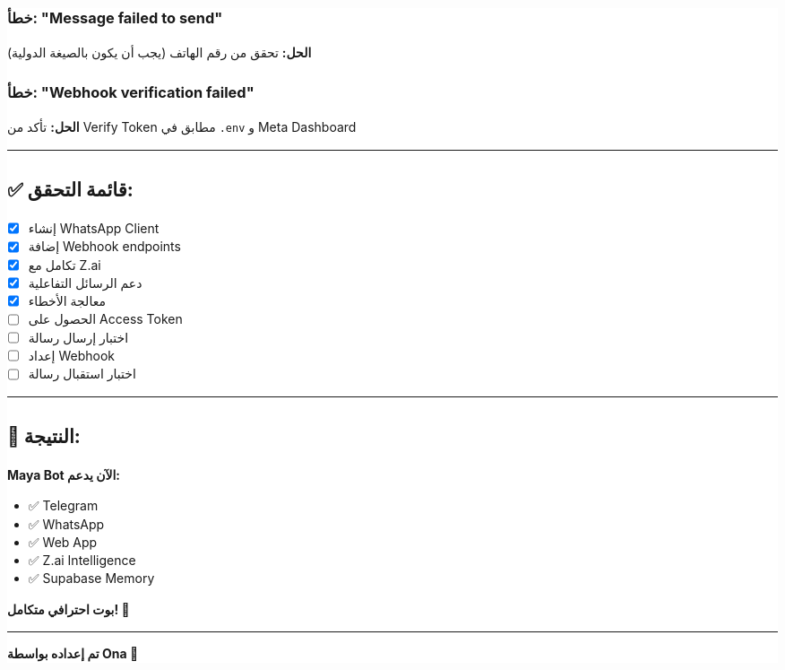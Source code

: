 ### خطأ: "Message failed to send"
**الحل:** تحقق من رقم الهاتف (يجب أن يكون بالصيغة الدولية)

### خطأ: "Webhook verification failed"
**الحل:** تأكد من Verify Token مطابق في `.env` و Meta Dashboard

---

## ✅ قائمة التحقق:

- [x] إنشاء WhatsApp Client
- [x] إضافة Webhook endpoints
- [x] تكامل مع Z.ai
- [x] دعم الرسائل التفاعلية
- [x] معالجة الأخطاء
- [ ] الحصول على Access Token
- [ ] اختبار إرسال رسالة
- [ ] إعداد Webhook
- [ ] اختبار استقبال رسالة

---

## 🎉 النتيجة:

**Maya Bot الآن يدعم:**
- ✅ Telegram
- ✅ WhatsApp
- ✅ Web App
- ✅ Z.ai Intelligence
- ✅ Supabase Memory

**بوت احترافي متكامل! 🚀**

---

**تم إعداده بواسطة Ona 🤖**
